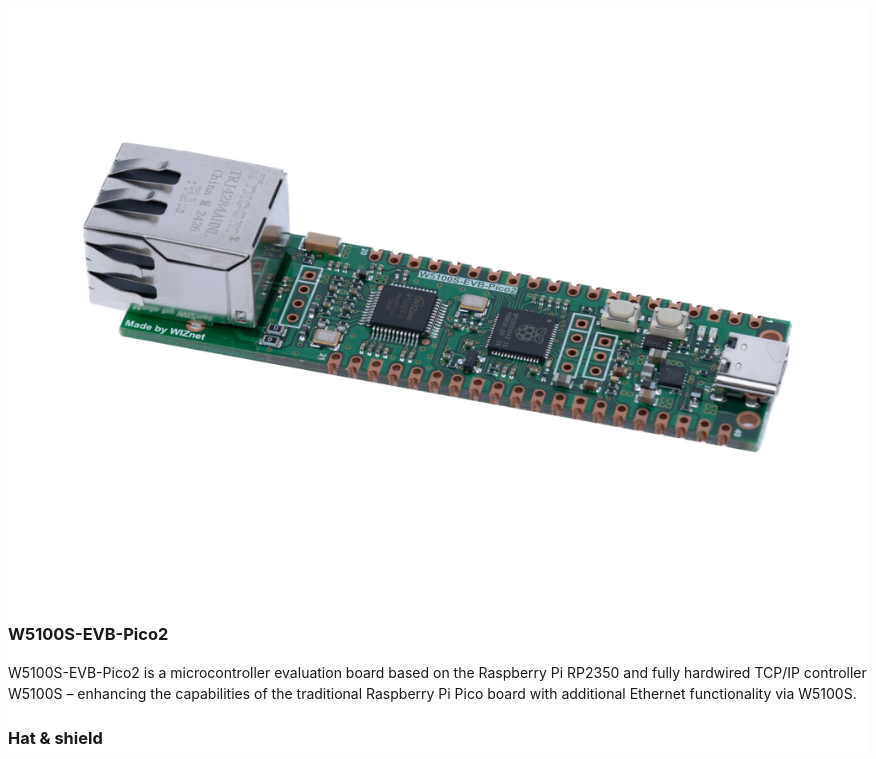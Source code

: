   <img src="/img/products/w5100s/w5100s-evb-pico2.png" alt="W5100S-EVB-Pico2" />
    <div>
      <h3>W5100S-EVB-Pico2</h3>
      <p>
W5100S-EVB-Pico2 is a microcontroller evaluation board based on the Raspberry Pi RP2350 and fully hardwired TCP/IP controller W5100S – enhancing the capabilities of the traditional Raspberry Pi Pico board with additional Ethernet functionality via W5100S.
      </p>
    </div>
  </a>
</div>





</TabItem>
<TabItem value="hat" label="Hat & shield" >

### Hat & shield

<div className="link-card">
  <a
    href="https://wiznetshop.io/product/detail.html?product_no=818&cate_no=57&display_group=1"
    target="_blank"
    rel="noopener noreferrer"
    className="link-card-content"
  >